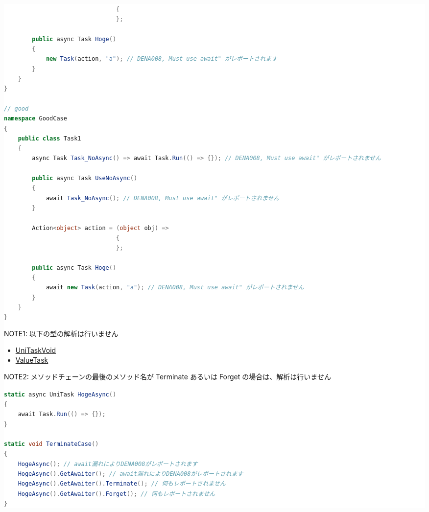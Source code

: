 ```csharp
                                {
                                };
    
        public async Task Hoge()
        {
            new Task(action, "a"); // DENA008, Must use await" がレポートされます
        }
    }
}

// good
namespace GoodCase
{
    public class Task1
    {
        async Task Task_NoAsync() => await Task.Run(() => {}); // DENA008, Must use await" がレポートされません

        public async Task UseNoAsync()
        {
            await Task_NoAsync(); // DENA008, Must use await" がレポートされません
        }
        
        Action<object> action = (object obj) =>
                                {
                                };
    
        public async Task Hoge()
        {
            await new Task(action, "a"); // DENA008, Must use await" がレポートされません
        }
    }
}
```

NOTE1: 以下の型の解析は行いません

- [UniTaskVoid](https://github.com/Cysharp/UniTask#async-void-vs-async-unitaskvoid)
- [ValueTask](https://learn.microsoft.com/ja-jp/dotnet/api/system.threading.tasks.valuetask?view=net-7.0)

NOTE2: メソッドチェーンの最後のメソッド名が Terminate あるいは Forget の場合は、解析は行いません

```csharp
static async UniTask HogeAsync()
{
    await Task.Run(() => {});
}

static void TerminateCase()
{
    HogeAsync(); // await漏れによりDENA008がレポートされます
    HogeAsync().GetAwaiter(); // await漏れによりDENA008がレポートされます
    HogeAsync().GetAwaiter().Terminate(); // 何もレポートされません
    HogeAsync().GetAwaiter().Forget(); // 何もレポートされません
}
```
